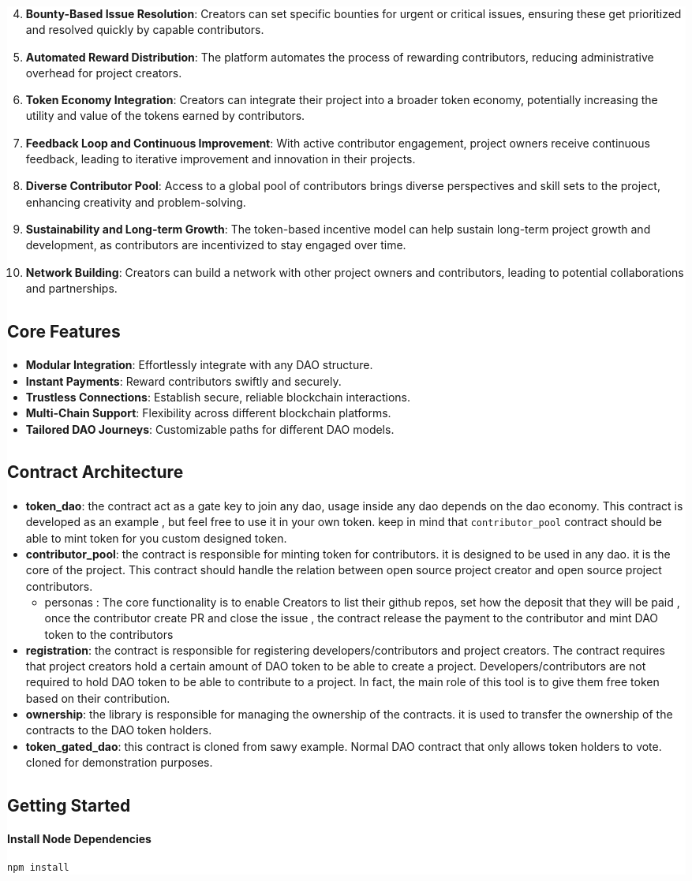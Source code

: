 4. **Bounty-Based Issue Resolution**: Creators can set specific bounties for urgent or critical issues, ensuring these get prioritized and resolved quickly by capable contributors.

5. **Automated Reward Distribution**: The platform automates the process of rewarding contributors, reducing administrative overhead for project creators.

6. **Token Economy Integration**: Creators can integrate their project into a broader token economy, potentially increasing the utility and value of the tokens earned by contributors.

7. **Feedback Loop and Continuous Improvement**: With active contributor engagement, project owners receive continuous feedback, leading to iterative improvement and innovation in their projects.

8. **Diverse Contributor Pool**: Access to a global pool of contributors brings diverse perspectives and skill sets to the project, enhancing creativity and problem-solving.

9. **Sustainability and Long-term Growth**: The token-based incentive model can help sustain long-term project growth and development, as contributors are incentivized to stay engaged over time.

10. **Network Building**: Creators can build a network with other project owners and contributors, leading to potential collaborations and partnerships.

## Core Features

- **Modular Integration**: Effortlessly integrate with any DAO structure.
- **Instant Payments**: Reward contributors swiftly and securely.
- **Trustless Connections**: Establish secure, reliable blockchain interactions.
- **Multi-Chain Support**: Flexibility across different blockchain platforms.
- **Tailored DAO Journeys**: Customizable paths for different DAO models.

## Contract Architecture
   - **token_dao**: the contract act as a gate key to join any dao, usage inside any dao depends on the dao economy. This contract is developed  as an example , but feel free to use it in your own token. keep in mind that `contributor_pool` contract should be able to mint token for you custom designed token. 
   - **contributor_pool**: the contract is responsible for minting token for contributors. it is designed to be used in any dao. it is the core of the project. This contract should handle the relation between open source project creator and open source project contributors.
      - personas : The core functionality is to enable  Creators to list their github repos, set how the deposit that they will be paid , once the contributor create PR and close the issue , the contract release the payment to the contributor and mint DAO token to the contributors
   - **registration**: the contract is responsible for registering  developers/contributors and project creators. The contract requires that project creators hold a certain amount of DAO token to be able to create a project. Developers/contributors  are not required to hold DAO token to be able to contribute to a project. In fact, the main role of this tool is to give them free token based on their contribution.
   - **ownership**: the library is responsible for managing the ownership of the contracts. it is used to transfer the ownership of the contracts to the DAO token holders.
   - **token_gated_dao**: this contract is cloned from sawy example. Normal DAO contract that only allows token holders to vote. cloned for demonstration purposes.

## Getting Started

**Install Node Dependencies**
```bash
npm install
```
